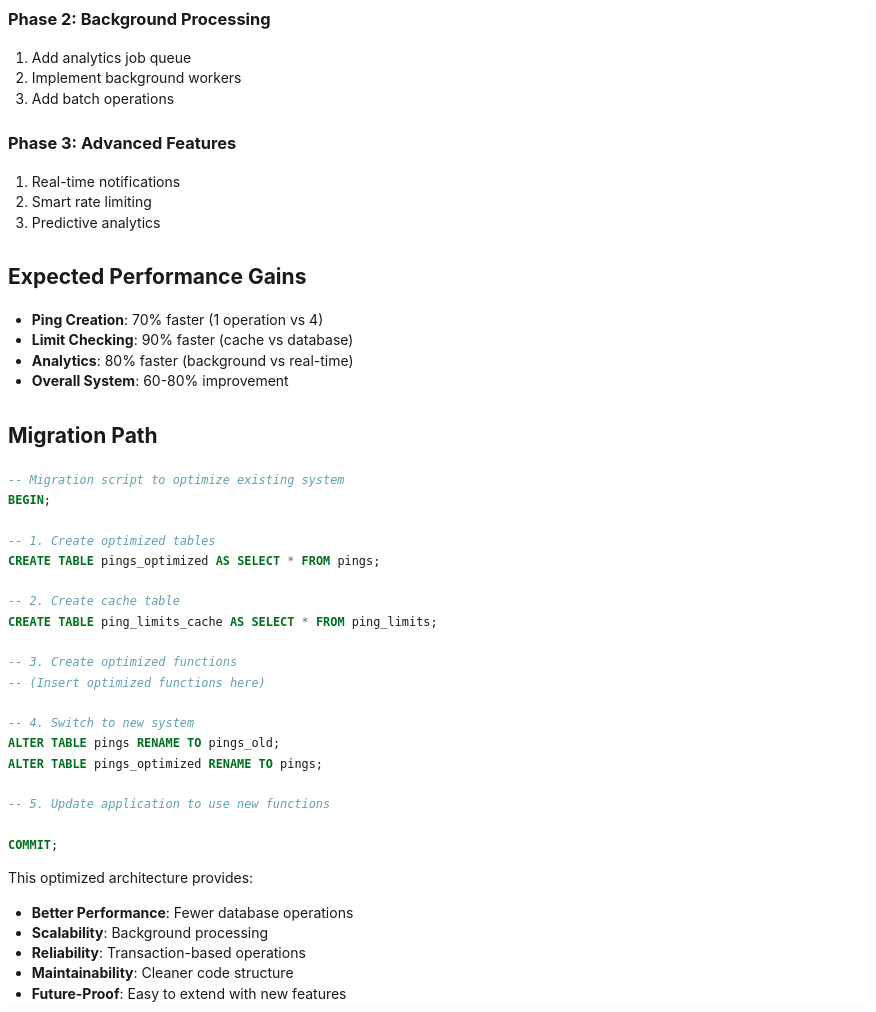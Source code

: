### Phase 2: Background Processing
1. Add analytics job queue
2. Implement background workers
3. Add batch operations

### Phase 3: Advanced Features
1. Real-time notifications
2. Smart rate limiting
3. Predictive analytics

## Expected Performance Gains

- **Ping Creation**: 70% faster (1 operation vs 4)
- **Limit Checking**: 90% faster (cache vs database)
- **Analytics**: 80% faster (background vs real-time)
- **Overall System**: 60-80% improvement

## Migration Path

```sql
-- Migration script to optimize existing system
BEGIN;

-- 1. Create optimized tables
CREATE TABLE pings_optimized AS SELECT * FROM pings;

-- 2. Create cache table
CREATE TABLE ping_limits_cache AS SELECT * FROM ping_limits;

-- 3. Create optimized functions
-- (Insert optimized functions here)

-- 4. Switch to new system
ALTER TABLE pings RENAME TO pings_old;
ALTER TABLE pings_optimized RENAME TO pings;

-- 5. Update application to use new functions

COMMIT;
```

This optimized architecture provides:
- **Better Performance**: Fewer database operations
- **Scalability**: Background processing
- **Reliability**: Transaction-based operations
- **Maintainability**: Cleaner code structure
- **Future-Proof**: Easy to extend with new features 